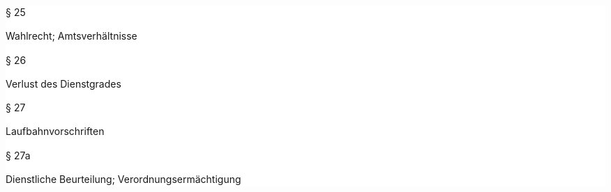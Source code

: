 </tr>

<tr>

<td style align="left" valign="top" charoff="50">

§ 25

</td>

<td style align="left" valign="top" charoff="50">

Wahlrecht; Amtsverhältnisse

</td>

</tr>

<tr>

<td style align="left" valign="top" charoff="50">

§ 26

</td>

<td style align="left" valign="top" charoff="50">

Verlust des Dienstgrades

</td>

</tr>

<tr>

<td style align="left" valign="top" charoff="50">

§ 27

</td>

<td style align="left" valign="top" charoff="50">

Laufbahnvorschriften

</td>

</tr>

<tr>

<td style align="left" valign="top" charoff="50">

§ 27a

</td>

<td style align="left" valign="top" charoff="50">

Dienstliche Beurteilung; Verordnungsermächtigung

</td>

</tr>
